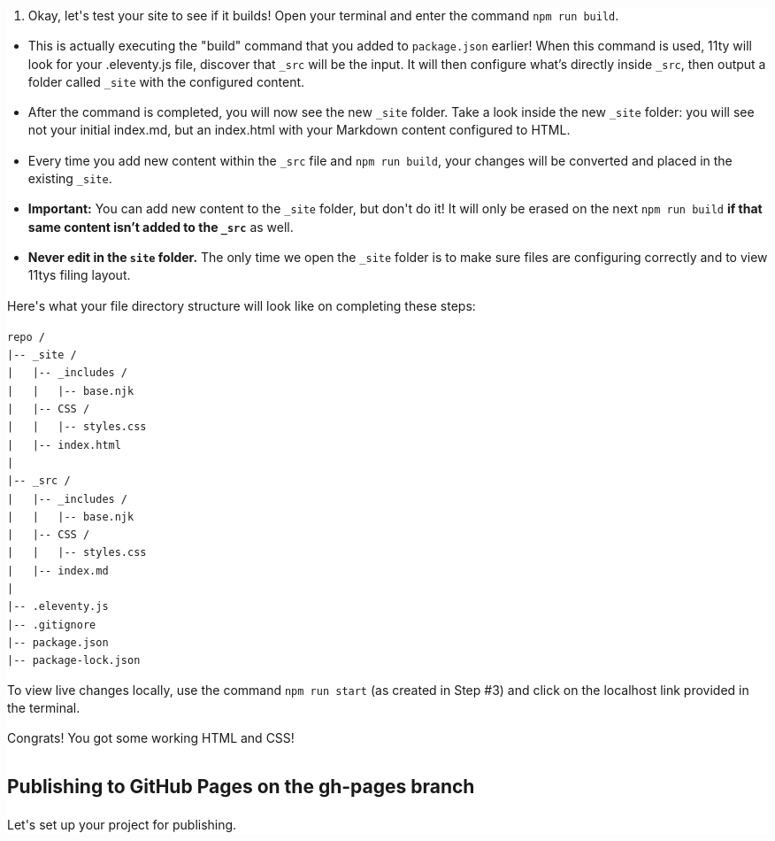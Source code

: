 1. Okay, let's test your site to see if it builds! Open your terminal and enter the command `npm run build`.

* This is actually executing the "build" command that you added to `package.json` earlier! 
When this command is used, 11ty will look for your .eleventy.js file, discover that `_src` will be the input. It will then configure what’s directly inside `_src`, then output a folder called `_site` with the configured content.

* After the command is completed, you will now see the new `_site` folder.
Take a look inside the new `_site` folder: you will see not your initial index.md, but an index.html with your Markdown content configured to HTML.

* Every time you add new content within the `_src` file and `npm run build`, your changes will be converted and placed in the existing `_site`.

* **Important:** You can add new content to the `_site` folder, but don't do it! It will only be erased on the next `npm run build` **if that same content isn’t added to the `_src`** as well.

* **Never edit in the `site` folder.** The only time we open the `_site` folder is to make sure files are configuring correctly and to view 11tys filing layout.

Here's what your file directory structure will look like on completing these steps:

```
repo /
|-- _site /
|   |-- _includes /
|   |   |-- base.njk
|   |-- CSS /
|   |   |-- styles.css
|   |-- index.html
|
|-- _src /
|   |-- _includes /
|   |   |-- base.njk
|   |-- CSS /
|   |   |-- styles.css
|   |-- index.md
|
|-- .eleventy.js
|-- .gitignore
|-- package.json
|-- package-lock.json

```

To view live changes locally, use the command `npm run start` (as created in Step #3) and click on the localhost link provided in the terminal.

Congrats! You got some working HTML and CSS!


## Publishing to GitHub Pages on the gh-pages branch

Let's set up your project for publishing.
